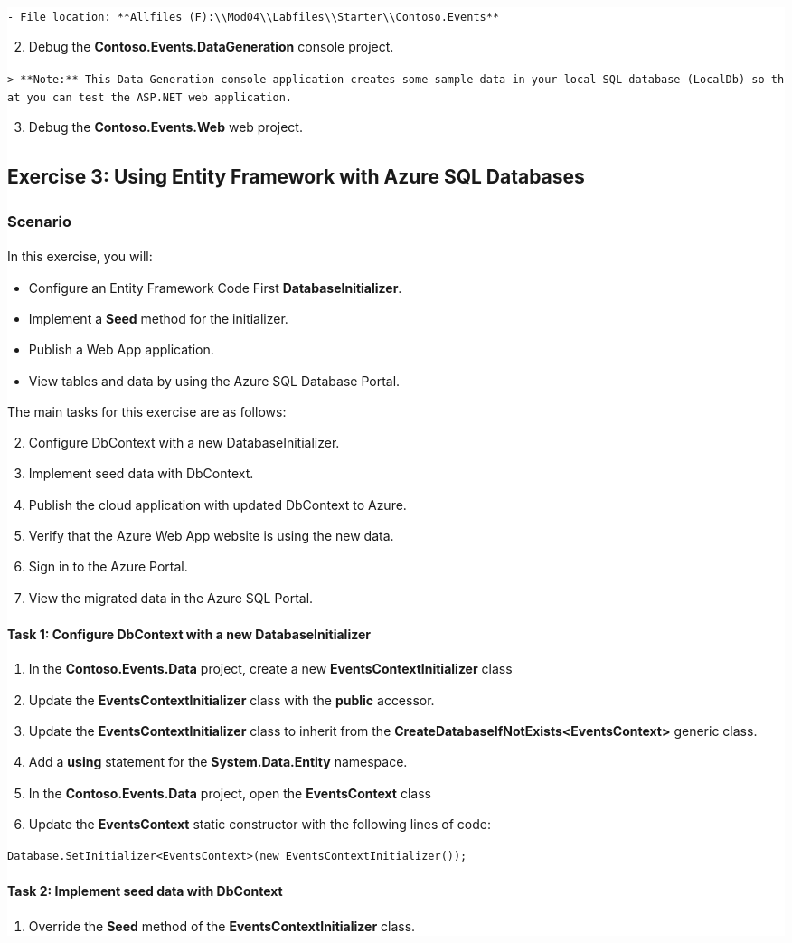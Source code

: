     - File location: **Allfiles (F):\\Mod04\\Labfiles\\Starter\\Contoso.Events**

  2. Debug the **Contoso.Events.DataGeneration** console project.

    > **Note:** This Data Generation console application creates some sample data in your local SQL database (LocalDb) so that you can test the ASP.NET web application.

  3. Debug the **Contoso.Events.Web** web project.

## Exercise 3:	Using Entity Framework with Azure SQL Databases

### Scenario

In this exercise, you will:

  * Configure an Entity Framework Code First **DatabaseInitializer**.

  * Implement a **Seed** method for the initializer.

  * Publish a Web App application.

  * View tables and data by using the Azure SQL Database Portal.

The main tasks for this exercise are as follows:

  2. Configure DbContext with a new DatabaseInitializer.

  3. Implement seed data with DbContext.

  4. Publish the cloud application with updated DbContext to Azure.

  5. Verify that the Azure Web App website is using the new data.

  6. Sign in to the Azure Portal.

  7. View the migrated data in the Azure SQL Portal.

#### Task 1: Configure DbContext with a new DatabaseInitializer

1. In the **Contoso.Events.Data** project, create a new **EventsContextInitializer** class

2. Update the **EventsContextInitializer** class with the **public** accessor.

3. Update the **EventsContextInitializer** class to inherit from the **CreateDatabaseIfNotExists&lt;EventsContext&gt;** generic class.

4. Add a **using** statement for the **System.Data.Entity** namespace.

1. In the **Contoso.Events.Data** project, open the **EventsContext** class

5. Update the **EventsContext** static constructor with the following lines of code:

  ```
  Database.SetInitializer<EventsContext>(new EventsContextInitializer());
  ```

#### Task 2: Implement seed data with DbContext

1. Override the **Seed** method of the **EventsContextInitializer** class.
